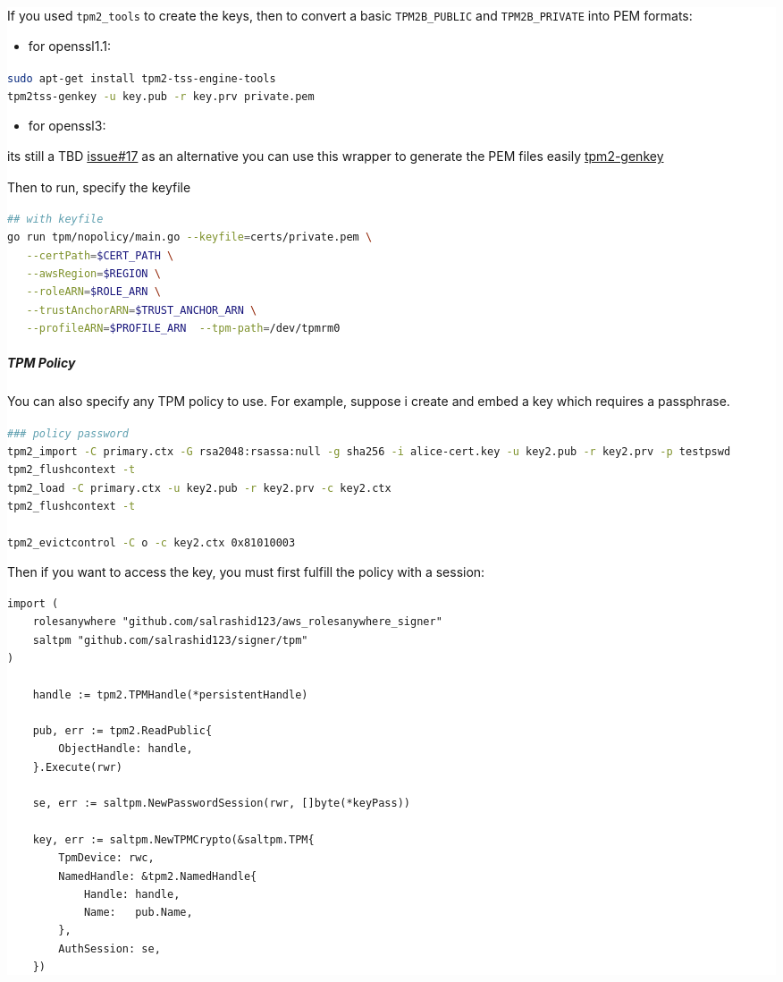If you used `tpm2_tools` to create the keys, then to convert a basic `TPM2B_PUBLIC` and `TPM2B_PRIVATE` into PEM formats:

- for openssl1.1:

```bash
sudo apt-get install tpm2-tss-engine-tools
tpm2tss-genkey -u key.pub -r key.prv private.pem
```

- for openssl3:

its still a TBD [issue#17](https://github.com/tpm2-software/tpm2-openssl/issues/17) as an alternative you can use this wrapper to generate the PEM files easily [tpm2-genkey](https://github.com/salrashid123/tpm2-genkey) 

Then to run, specify the keyfile
```bash
## with keyfile
go run tpm/nopolicy/main.go --keyfile=certs/private.pem \
   --certPath=$CERT_PATH \
   --awsRegion=$REGION \
   --roleARN=$ROLE_ARN \
   --trustAnchorARN=$TRUST_ANCHOR_ARN \
   --profileARN=$PROFILE_ARN  --tpm-path=/dev/tpmrm0
```

##### TPM Policy

You can also specify any TPM policy to use.  For example, suppose i create and embed a key which requires a passphrase.

```bash
### policy password
tpm2_import -C primary.ctx -G rsa2048:rsassa:null -g sha256 -i alice-cert.key -u key2.pub -r key2.prv -p testpswd
tpm2_flushcontext -t
tpm2_load -C primary.ctx -u key2.pub -r key2.prv -c key2.ctx
tpm2_flushcontext -t

tpm2_evictcontrol -C o -c key2.ctx 0x81010003
```

Then if you want to access the key, you must first fulfill the policy with a session:

```golang
import (
	rolesanywhere "github.com/salrashid123/aws_rolesanywhere_signer"
	saltpm "github.com/salrashid123/signer/tpm"	
)

	handle := tpm2.TPMHandle(*persistentHandle)

	pub, err := tpm2.ReadPublic{
		ObjectHandle: handle,
	}.Execute(rwr)

	se, err := saltpm.NewPasswordSession(rwr, []byte(*keyPass))

	key, err := saltpm.NewTPMCrypto(&saltpm.TPM{
		TpmDevice: rwc,
		NamedHandle: &tpm2.NamedHandle{
			Handle: handle,
			Name:   pub.Name,
		},
		AuthSession: se,
	})

```